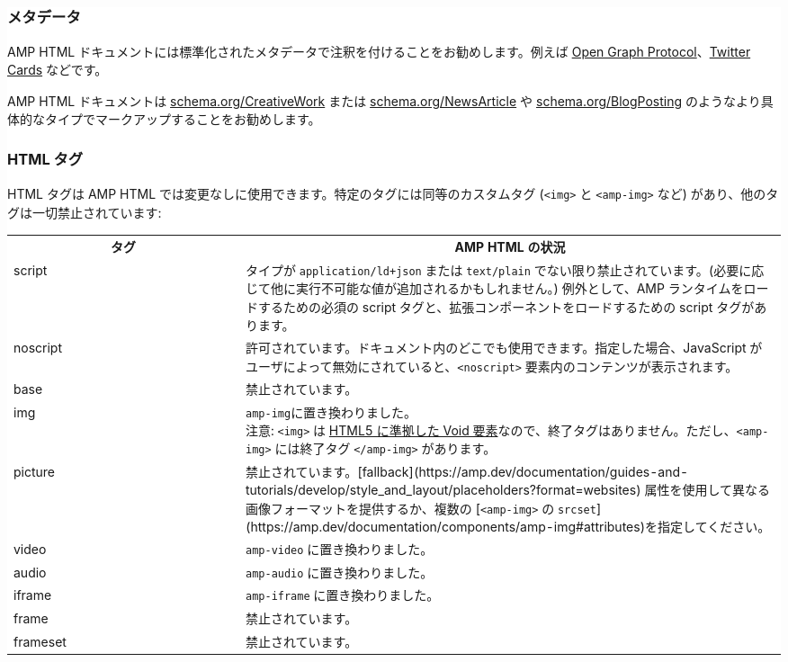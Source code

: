 ### メタデータ <a name="metadata"></a>

AMP HTML ドキュメントには標準化されたメタデータで注釈を付けることをお勧めします。例えば [Open Graph Protocol](http://ogp.me/)、[Twitter Cards](https://dev.twitter.com/cards/overview) などです。

AMP HTML ドキュメントは [schema.org/CreativeWork](https://schema.org/CreativeWork) または [schema.org/NewsArticle](https://schema.org/NewsArticle) や [schema.org/BlogPosting](https://schema.org/BlogPosting) のようなより具体的なタイプでマークアップすることをお勧めします。

### HTML タグ <a name="html-tags"></a>

HTML タグは AMP HTML では変更なしに使用できます。特定のタグには同等のカスタムタグ (`<img>` と `<amp-img>` など) があり、他のタグは一切禁止されています:

<table>
  <tr>
    <th width="30%">タグ</th>
    <th>AMP HTML の状況</th>
  </tr>
  <tr>
    <td width="30%">script</td>
    <td>タイプが <code>application/ld+json</code> または <code>text/plain</code> でない限り禁止されています。(必要に応じて他に実行不可能な値が追加されるかもしれません。) 例外として、AMP ランタイムをロードするための必須の script タグと、拡張コンポーネントをロードするための script タグがあります。
    </td>
  </tr>
  <tr>
    <td width="30%">noscript</td>
    <td>許可されています。ドキュメント内のどこでも使用できます。指定した場合、JavaScript がユーザによって無効にされていると、<code>&lt;noscript&gt;</code> 要素内のコンテンツが表示されます。</td>
  </tr>
  <tr>
    <td width="30%">base</td>
    <td>禁止されています。</td>
  </tr>
  <tr>
    <td width="30%">img</td>
    <td><code>amp-img</code>に置き換わりました。<br>注意: <code>&lt;img&gt;</code> は <a href="https://www.w3.org/TR/html5/syntax.html#void-elements">HTML5 に準拠した Void 要素</a>なので、終了タグはありません。ただし、<code>&lt;amp-img&gt;</code> には終了タグ <code>&lt;/amp-img&gt;</code> があります。</td>
  </tr>
    <tr>
    <td width="30%">picture</td>
    <td>禁止されています。[fallback](https://amp.dev/documentation/guides-and-tutorials/develop/style_and_layout/placeholders?format=websites) 属性を使用して異なる画像フォーマットを提供するか、複数の [<code>&lt;amp-img&gt;</code> の <code>srcset</code>](https://amp.dev/documentation/components/amp-img#attributes)を指定してください。</td>
  </tr>
  <tr>
    <td width="30%">video</td>
    <td><code>amp-video</code> に置き換わりました。</td>
  </tr>
  <tr>
    <td width="30%">audio</td>
    <td><code>amp-audio</code> に置き換わりました。</td>
  </tr>
  <tr>
    <td width="30%">iframe</td>
    <td><code>amp-iframe</code> に置き換わりました。</td>
  </tr>
    <tr>
    <td width="30%">frame</td>
    <td>禁止されています。</td>
  </tr>
  <tr>
    <td width="30%">frameset</td>
    <td>禁止されています。</td>